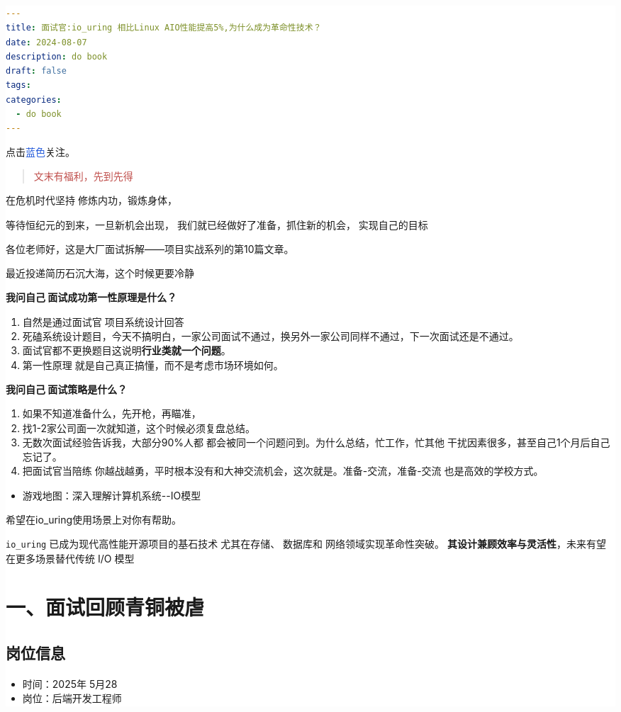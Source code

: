 ```yaml
---
title: 面试官:io_uring 相比Linux AIO性能提高5%,为什么成为革命性技术？
date: 2024-08-07
description: do book
draft: false
tags: 
categories:
  - do book
---
```

点击<font color="#245bdb">蓝色</font>关注。

><font color="#c0504d">文末有福利，先到先得</font>

在危机时代坚持
修炼内功，锻炼身体，

等待恒纪元的到来，一旦新机会出现，
我们就已经做好了准备，抓住新的机会，
实现自己的目标

各位老师好，这是大厂面试拆解——项目实战系列的第10篇文章。

最近投递简历石沉大海，这个时候更要冷静

**我问自己 面试成功第一性原理是什么？**
1. 自然是通过面试官 项目系统设计回答
2. 死磕系统设计题目，今天不搞明白，一家公司面试不通过，换另外一家公司同样不通过，下一次面试还是不通过。
3. 面试官都不更换题目这说明**行业类就一个问题**。
4.  第一性原理 就是自己真正搞懂，而不是考虑市场环境如何。

**我问自己 面试策略是什么？**
1. 如果不知道准备什么，先开枪，再瞄准，
2. 找1-2家公司面一次就知道，这个时候必须复盘总结。
3. 无数次面试经验告诉我，大部分90%人都 都会被同一个问题问到。为什么总结，忙工作，忙其他 干扰因素很多，甚至自己1个月后自己忘记了。
4. 把面试官当陪练 你越战越勇，平时根本没有和大神交流机会，这次就是。准备-交流，准备-交流 也是高效的学校方式。


- 游戏地图：深入理解计算机系统--IO模型

希望在io_uring使用场景上对你有帮助。

`io_uring` 已成为现代高性能开源项目的基石技术
尤其在存储、
数据库和
网络领域实现革命性突破。
**其设计兼顾效率与灵活性**，未来有望在更多场景替代传统 I/O 模型

# 一、面试回顾青铜被虐
## 岗位信息
- 时间：2025年 5月28 
- 岗位：后端开发工程师
